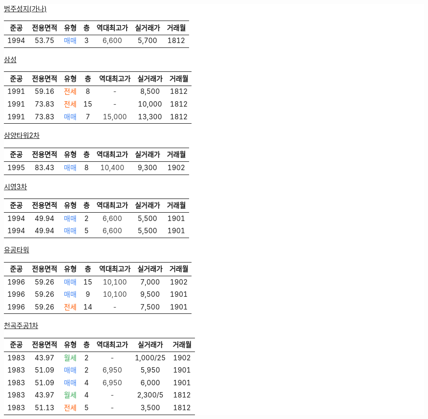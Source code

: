 [범주성지(가나)](https://search.naver.com/search.naver?query=%EA%B0%95%EC%9B%90%EB%8F%84+%EB%8F%99%ED%95%B4%EC%8B%9C+%EC%B2%9C%EA%B3%A1%EB%8F%99+%EB%B2%94%EC%A3%BC%EC%84%B1%EC%A7%80%28%EA%B0%80%EB%82%98%29)

|준공|전용면적|유형|층|역대최고가|실거래가|거래월|
|:---:|:---:|:---:|:---:|:---:|:---:|:---:|
|1994|53.75|<span style="color:#4285f3">매매</span>|3|<span style="color:#444444">6,600</span>|5,700|1812|

[삼성](https://search.naver.com/search.naver?query=%EA%B0%95%EC%9B%90%EB%8F%84+%EB%8F%99%ED%95%B4%EC%8B%9C+%EC%B2%9C%EA%B3%A1%EB%8F%99+%EC%82%BC%EC%84%B1)

|준공|전용면적|유형|층|역대최고가|실거래가|거래월|
|:---:|:---:|:---:|:---:|:---:|:---:|:---:|
|1991|59.16|<span style="color:#ff5a00">전세</span>|8|<span style="color:#444444">-</span>|8,500|1812|
|1991|73.83|<span style="color:#ff5a00">전세</span>|15|<span style="color:#444444">-</span>|10,000|1812|
|1991|73.83|<span style="color:#4285f3">매매</span>|7|<span style="color:#444444">15,000</span>|13,300|1812|

[삼양타워2차](https://search.naver.com/search.naver?query=%EA%B0%95%EC%9B%90%EB%8F%84+%EB%8F%99%ED%95%B4%EC%8B%9C+%EC%B2%9C%EA%B3%A1%EB%8F%99+%EC%82%BC%EC%96%91%ED%83%80%EC%9B%8C2%EC%B0%A8)

|준공|전용면적|유형|층|역대최고가|실거래가|거래월|
|:---:|:---:|:---:|:---:|:---:|:---:|:---:|
|1995|83.43|<span style="color:#4285f3">매매</span>|8|<span style="color:#444444">10,400</span>|9,300|1902|

[시영3차](https://search.naver.com/search.naver?query=%EA%B0%95%EC%9B%90%EB%8F%84+%EB%8F%99%ED%95%B4%EC%8B%9C+%EC%B2%9C%EA%B3%A1%EB%8F%99+%EC%8B%9C%EC%98%813%EC%B0%A8)

|준공|전용면적|유형|층|역대최고가|실거래가|거래월|
|:---:|:---:|:---:|:---:|:---:|:---:|:---:|
|1994|49.94|<span style="color:#4285f3">매매</span>|2|<span style="color:#444444">6,600</span>|5,500|1901|
|1994|49.94|<span style="color:#4285f3">매매</span>|5|<span style="color:#444444">6,600</span>|5,500|1901|

[유공타워](https://search.naver.com/search.naver?query=%EA%B0%95%EC%9B%90%EB%8F%84+%EB%8F%99%ED%95%B4%EC%8B%9C+%EC%B2%9C%EA%B3%A1%EB%8F%99+%EC%9C%A0%EA%B3%B5%ED%83%80%EC%9B%8C)

|준공|전용면적|유형|층|역대최고가|실거래가|거래월|
|:---:|:---:|:---:|:---:|:---:|:---:|:---:|
|1996|59.26|<span style="color:#4285f3">매매</span>|15|<span style="color:#444444">10,100</span>|7,000|1902|
|1996|59.26|<span style="color:#4285f3">매매</span>|9|<span style="color:#444444">10,100</span>|9,500|1901|
|1996|59.26|<span style="color:#ff5a00">전세</span>|14|<span style="color:#444444">-</span>|7,500|1901|

[천곡주공1차](https://search.naver.com/search.naver?query=%EA%B0%95%EC%9B%90%EB%8F%84+%EB%8F%99%ED%95%B4%EC%8B%9C+%EC%B2%9C%EA%B3%A1%EB%8F%99+%EC%B2%9C%EA%B3%A1%EC%A3%BC%EA%B3%B51%EC%B0%A8)

|준공|전용면적|유형|층|역대최고가|실거래가|거래월|
|:---:|:---:|:---:|:---:|:---:|:---:|:---:|
|1983|43.97|<span style="color:#34a853">월세</span>|2|<span style="color:#444444">-</span>|1,000/25|1902|
|1983|51.09|<span style="color:#4285f3">매매</span>|2|<span style="color:#444444">6,950</span>|5,950|1901|
|1983|51.09|<span style="color:#4285f3">매매</span>|4|<span style="color:#444444">6,950</span>|6,000|1901|
|1983|43.97|<span style="color:#34a853">월세</span>|4|<span style="color:#444444">-</span>|2,300/5|1812|
|1983|51.13|<span style="color:#ff5a00">전세</span>|5|<span style="color:#444444">-</span>|3,500|1812|
